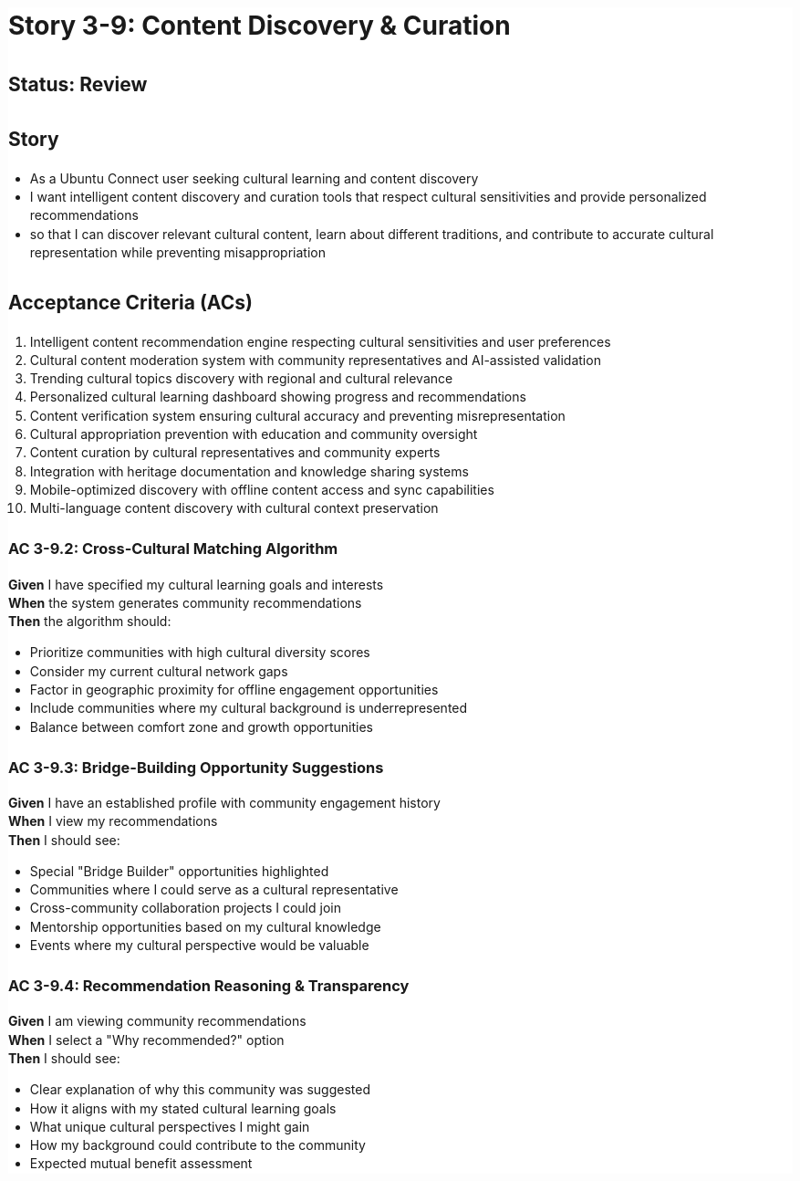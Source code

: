 # Story 3-9: Content Discovery & Curation

## Status: Review

## Story

- As a Ubuntu Connect user seeking cultural learning and content discovery
- I want intelligent content discovery and curation tools that respect cultural sensitivities and provide personalized recommendations
- so that I can discover relevant cultural content, learn about different traditions, and contribute to accurate cultural representation while preventing misappropriation

## Acceptance Criteria (ACs)

1. Intelligent content recommendation engine respecting cultural sensitivities and user preferences
2. Cultural content moderation system with community representatives and AI-assisted validation
3. Trending cultural topics discovery with regional and cultural relevance
4. Personalized cultural learning dashboard showing progress and recommendations
5. Content verification system ensuring cultural accuracy and preventing misrepresentation
6. Cultural appropriation prevention with education and community oversight
7. Content curation by cultural representatives and community experts
8. Integration with heritage documentation and knowledge sharing systems
9. Mobile-optimized discovery with offline content access and sync capabilities
10. Multi-language content discovery with cultural context preservation

### AC 3-9.2: Cross-Cultural Matching Algorithm
**Given** I have specified my cultural learning goals and interests  
**When** the system generates community recommendations  
**Then** the algorithm should:
- Prioritize communities with high cultural diversity scores
- Consider my current cultural network gaps
- Factor in geographic proximity for offline engagement opportunities
- Include communities where my cultural background is underrepresented
- Balance between comfort zone and growth opportunities

### AC 3-9.3: Bridge-Building Opportunity Suggestions
**Given** I have an established profile with community engagement history  
**When** I view my recommendations  
**Then** I should see:
- Special "Bridge Builder" opportunities highlighted
- Communities where I could serve as a cultural representative
- Cross-community collaboration projects I could join
- Mentorship opportunities based on my cultural knowledge
- Events where my cultural perspective would be valuable

### AC 3-9.4: Recommendation Reasoning & Transparency
**Given** I am viewing community recommendations  
**When** I select a "Why recommended?" option  
**Then** I should see:
- Clear explanation of why this community was suggested
- How it aligns with my stated cultural learning goals
- What unique cultural perspectives I might gain
- How my background could contribute to the community
- Expected mutual benefit assessment
